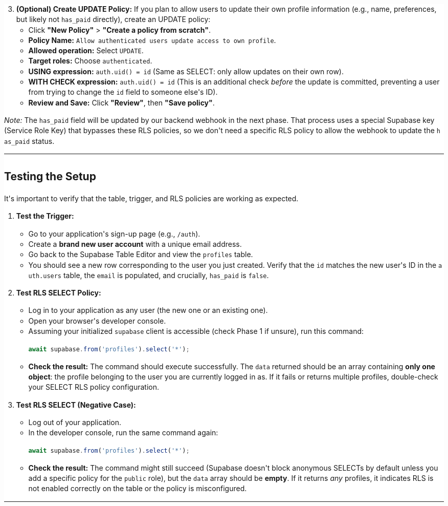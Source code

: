 3.  **(Optional) Create UPDATE Policy:** If you plan to allow users to update their own profile information (e.g., name, preferences, but likely not `has_paid` directly), create an UPDATE policy:
    *   Click **"New Policy"** > **"Create a policy from scratch"**.
    *   **Policy Name:** `Allow authenticated users update access to own profile`.
    *   **Allowed operation:** Select `UPDATE`.
    *   **Target roles:** Choose `authenticated`.
    *   **USING expression:** `auth.uid() = id` (Same as SELECT: only allow updates on their own row).
    *   **WITH CHECK expression:** `auth.uid() = id` (This is an additional check *before* the update is committed, preventing a user from trying to change the `id` field to someone else's ID).
    *   **Review and Save:** Click **"Review"**, then **"Save policy"**.

*Note:* The `has_paid` field will be updated by our backend webhook in the next phase. That process uses a special Supabase key (Service Role Key) that bypasses these RLS policies, so we don't need a specific RLS policy to allow the webhook to update the `has_paid` status.

---

## Testing the Setup

It's important to verify that the table, trigger, and RLS policies are working as expected.

1.  **Test the Trigger:**
    *   Go to your application's sign-up page (e.g., `/auth`).
    *   Create a **brand new user account** with a unique email address.
    *   Go back to the Supabase Table Editor and view the `profiles` table.
    *   You should see a new row corresponding to the user you just created. Verify that the `id` matches the new user's ID in the `auth.users` table, the `email` is populated, and crucially, `has_paid` is `false`.

2.  **Test RLS SELECT Policy:**
    *   Log in to your application as any user (the new one or an existing one).
    *   Open your browser's developer console.
    *   Assuming your initialized `supabase` client is accessible (check Phase 1 if unsure), run this command:
        ```javascript
        await supabase.from('profiles').select('*');
        ```
    *   **Check the result:** The command should execute successfully. The `data` returned should be an array containing **only one object**: the profile belonging to the user you are currently logged in as. If it fails or returns multiple profiles, double-check your SELECT RLS policy configuration.

3.  **Test RLS SELECT (Negative Case):**
    *   Log out of your application.
    *   In the developer console, run the same command again:
        ```javascript
        await supabase.from('profiles').select('*');
        ```
    *   **Check the result:** The command might still succeed (Supabase doesn't block anonymous SELECTs by default unless you add a specific policy for the `public` role), but the `data` array should be **empty**. If it returns *any* profiles, it indicates RLS is not enabled correctly on the table or the policy is misconfigured.

---
